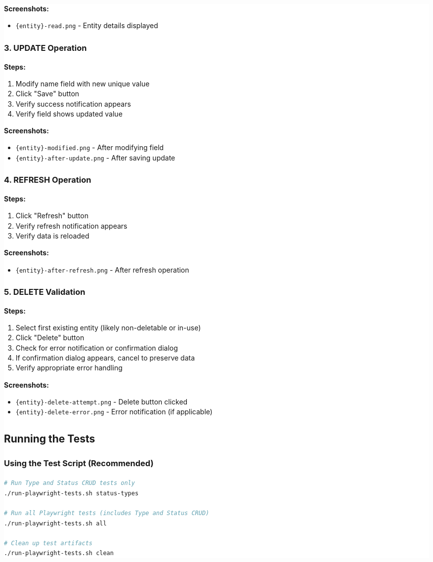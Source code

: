 **Screenshots:**
- `{entity}-read.png` - Entity details displayed

### 3. UPDATE Operation

**Steps:**
1. Modify name field with new unique value
2. Click "Save" button
3. Verify success notification appears
4. Verify field shows updated value

**Screenshots:**
- `{entity}-modified.png` - After modifying field
- `{entity}-after-update.png` - After saving update

### 4. REFRESH Operation

**Steps:**
1. Click "Refresh" button
2. Verify refresh notification appears
3. Verify data is reloaded

**Screenshots:**
- `{entity}-after-refresh.png` - After refresh operation

### 5. DELETE Validation

**Steps:**
1. Select first existing entity (likely non-deletable or in-use)
2. Click "Delete" button
3. Check for error notification or confirmation dialog
4. If confirmation dialog appears, cancel to preserve data
5. Verify appropriate error handling

**Screenshots:**
- `{entity}-delete-attempt.png` - Delete button clicked
- `{entity}-delete-error.png` - Error notification (if applicable)

## Running the Tests

### Using the Test Script (Recommended)

```bash
# Run Type and Status CRUD tests only
./run-playwright-tests.sh status-types

# Run all Playwright tests (includes Type and Status CRUD)
./run-playwright-tests.sh all

# Clean up test artifacts
./run-playwright-tests.sh clean
```
